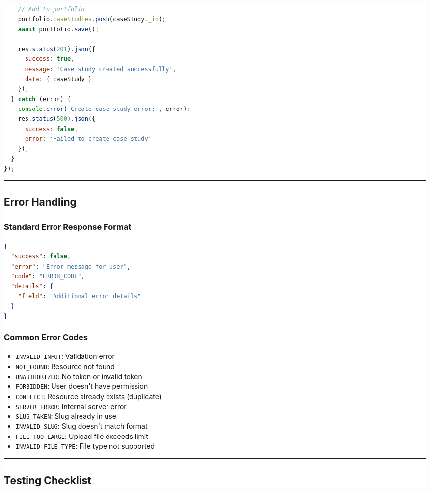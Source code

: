 ```javascript
    // Add to portfolio
    portfolio.caseStudies.push(caseStudy._id);
    await portfolio.save();
    
    res.status(201).json({
      success: true,
      message: 'Case study created successfully',
      data: { caseStudy }
    });
  } catch (error) {
    console.error('Create case study error:', error);
    res.status(500).json({
      success: false,
      error: 'Failed to create case study'
    });
  }
});
```

---

## Error Handling

### Standard Error Response Format

```json
{
  "success": false,
  "error": "Error message for user",
  "code": "ERROR_CODE",
  "details": {
    "field": "Additional error details"
  }
}
```

### Common Error Codes

- `INVALID_INPUT`: Validation error
- `NOT_FOUND`: Resource not found
- `UNAUTHORIZED`: No token or invalid token
- `FORBIDDEN`: User doesn't have permission
- `CONFLICT`: Resource already exists (duplicate)
- `SERVER_ERROR`: Internal server error
- `SLUG_TAKEN`: Slug already in use
- `INVALID_SLUG`: Slug doesn't match format
- `FILE_TOO_LARGE`: Upload file exceeds limit
- `INVALID_FILE_TYPE`: File type not supported

---

## Testing Checklist
